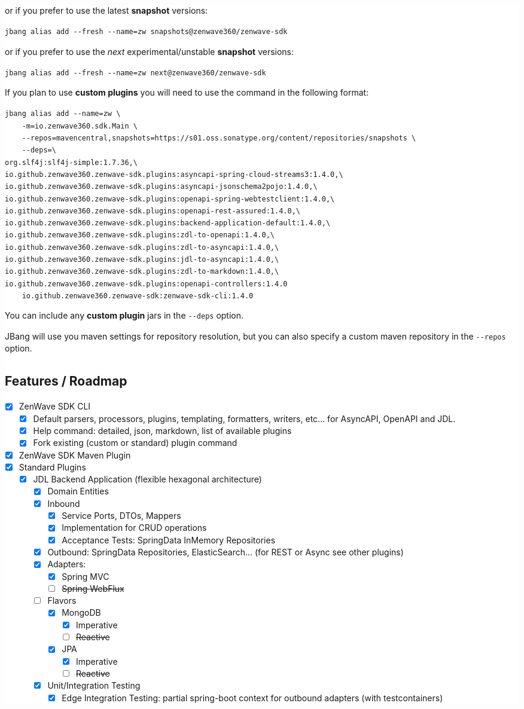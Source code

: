 or if you prefer to use the latest **snapshot** versions:

```shell
jbang alias add --fresh --name=zw snapshots@zenwave360/zenwave-sdk
```

or if you prefer to use the _next_ experimental/unstable **snapshot** versions:

```shell
jbang alias add --fresh --name=zw next@zenwave360/zenwave-sdk
```

If you plan to use **custom plugins** you will need to use the command in the following format:

```shell
jbang alias add --name=zw \
    -m=io.zenwave360.sdk.Main \
    --repos=mavencentral,snapshots=https://s01.oss.sonatype.org/content/repositories/snapshots \
    --deps=\
org.slf4j:slf4j-simple:1.7.36,\
io.github.zenwave360.zenwave-sdk.plugins:asyncapi-spring-cloud-streams3:1.4.0,\
io.github.zenwave360.zenwave-sdk.plugins:asyncapi-jsonschema2pojo:1.4.0,\
io.github.zenwave360.zenwave-sdk.plugins:openapi-spring-webtestclient:1.4.0,\
io.github.zenwave360.zenwave-sdk.plugins:openapi-rest-assured:1.4.0,\
io.github.zenwave360.zenwave-sdk.plugins:backend-application-default:1.4.0,\
io.github.zenwave360.zenwave-sdk.plugins:zdl-to-openapi:1.4.0,\
io.github.zenwave360.zenwave-sdk.plugins:zdl-to-asyncapi:1.4.0,\
io.github.zenwave360.zenwave-sdk.plugins:jdl-to-asyncapi:1.4.0,\
io.github.zenwave360.zenwave-sdk.plugins:zdl-to-markdown:1.4.0,\
io.github.zenwave360.zenwave-sdk.plugins:openapi-controllers:1.4.0
    io.github.zenwave360.zenwave-sdk:zenwave-sdk-cli:1.4.0
```

You can include any **custom plugin** jars in the `--deps` option.

JBang will use you maven settings for repository resolution, but you can also specify a custom maven repository in the `--repos` option.

## Features / Roadmap

- [x] ZenWave SDK CLI
  - [x] Default parsers, processors, plugins, templating, formatters, writers, etc... for AsyncAPI, OpenAPI and JDL.
  - [x] Help command: detailed, json, markdown, list of available plugins
  - [x] Fork existing (custom or standard) plugin command
- [x] ZenWave SDK Maven Plugin
- [x] Standard Plugins
  - [x] JDL Backend Application (flexible hexagonal architecture)
    - [x] Domain Entities
    - [x] Inbound
      - [x] Service Ports, DTOs, Mappers
      - [x] Implementation for CRUD operations
      - [x] Acceptance Tests: SpringData InMemory Repositories
    - [x] Outbound: SpringData Repositories, ElasticSearch... (for REST or Async see other plugins)
    - [x] Adapters:
      - [x] Spring MVC
      - [ ] ~~Spring WebFlux~~
    - [ ] Flavors
      - [x] MongoDB
        - [x] Imperative
        - [ ] ~~Reactive~~
      - [x] JPA
        - [x] Imperative
        - [ ] ~~Reactive~~
    - [x] Unit/Integration Testing
      - [x] Edge Integration Testing: partial spring-boot context for outbound adapters (with testcontainers)